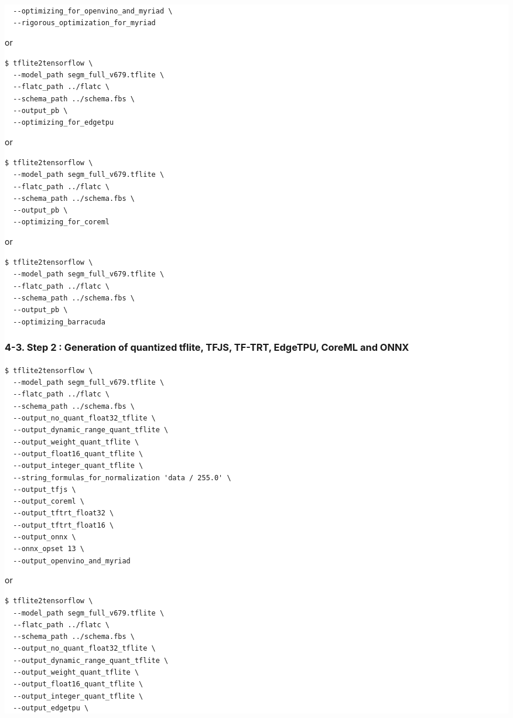 ```
  --optimizing_for_openvino_and_myriad \
  --rigorous_optimization_for_myriad
```
or
```
$ tflite2tensorflow \
  --model_path segm_full_v679.tflite \
  --flatc_path ../flatc \
  --schema_path ../schema.fbs \
  --output_pb \
  --optimizing_for_edgetpu
```
or
```
$ tflite2tensorflow \
  --model_path segm_full_v679.tflite \
  --flatc_path ../flatc \
  --schema_path ../schema.fbs \
  --output_pb \
  --optimizing_for_coreml
```
or
```
$ tflite2tensorflow \
  --model_path segm_full_v679.tflite \
  --flatc_path ../flatc \
  --schema_path ../schema.fbs \
  --output_pb \
  --optimizing_barracuda
```

### 4-3. Step 2 : Generation of quantized tflite, TFJS, TF-TRT, EdgeTPU, CoreML and ONNX
```
$ tflite2tensorflow \
  --model_path segm_full_v679.tflite \
  --flatc_path ../flatc \
  --schema_path ../schema.fbs \
  --output_no_quant_float32_tflite \
  --output_dynamic_range_quant_tflite \
  --output_weight_quant_tflite \
  --output_float16_quant_tflite \
  --output_integer_quant_tflite \
  --string_formulas_for_normalization 'data / 255.0' \
  --output_tfjs \
  --output_coreml \
  --output_tftrt_float32 \
  --output_tftrt_float16 \
  --output_onnx \
  --onnx_opset 13 \
  --output_openvino_and_myriad
```
or
```
$ tflite2tensorflow \
  --model_path segm_full_v679.tflite \
  --flatc_path ../flatc \
  --schema_path ../schema.fbs \
  --output_no_quant_float32_tflite \
  --output_dynamic_range_quant_tflite \
  --output_weight_quant_tflite \
  --output_float16_quant_tflite \
  --output_integer_quant_tflite \
  --output_edgetpu \
```
